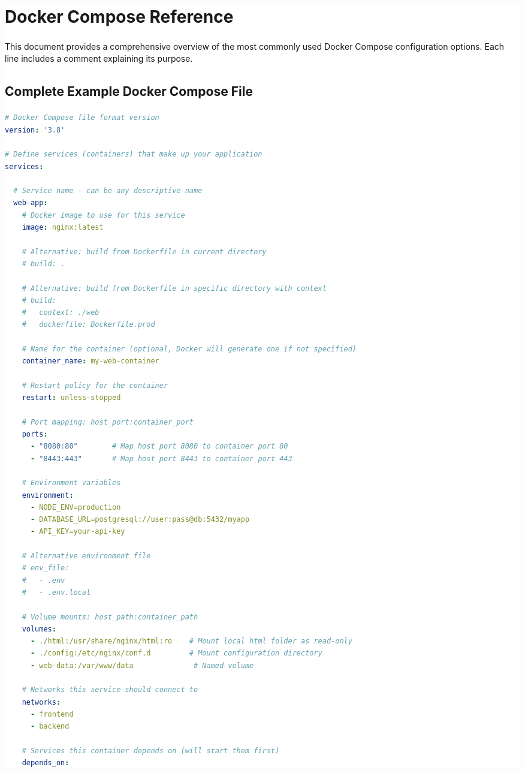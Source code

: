 # Docker Compose Reference

This document provides a comprehensive overview of the most commonly used Docker Compose configuration options. Each line includes a comment explaining its purpose.

## Complete Example Docker Compose File

```yaml
# Docker Compose file format version
version: '3.8'

# Define services (containers) that make up your application
services:
  
  # Service name - can be any descriptive name
  web-app:
    # Docker image to use for this service
    image: nginx:latest
    
    # Alternative: build from Dockerfile in current directory
    # build: .
    
    # Alternative: build from Dockerfile in specific directory with context
    # build:
    #   context: ./web
    #   dockerfile: Dockerfile.prod
    
    # Name for the container (optional, Docker will generate one if not specified)
    container_name: my-web-container
    
    # Restart policy for the container
    restart: unless-stopped
    
    # Port mapping: host_port:container_port
    ports:
      - "8080:80"        # Map host port 8080 to container port 80
      - "8443:443"       # Map host port 8443 to container port 443
    
    # Environment variables
    environment:
      - NODE_ENV=production
      - DATABASE_URL=postgresql://user:pass@db:5432/myapp
      - API_KEY=your-api-key
    
    # Alternative environment file
    # env_file:
    #   - .env
    #   - .env.local
    
    # Volume mounts: host_path:container_path
    volumes:
      - ./html:/usr/share/nginx/html:ro    # Mount local html folder as read-only
      - ./config:/etc/nginx/conf.d         # Mount configuration directory
      - web-data:/var/www/data              # Named volume
    
    # Networks this service should connect to
    networks:
      - frontend
      - backend
    
    # Services this container depends on (will start them first)
    depends_on:
```
